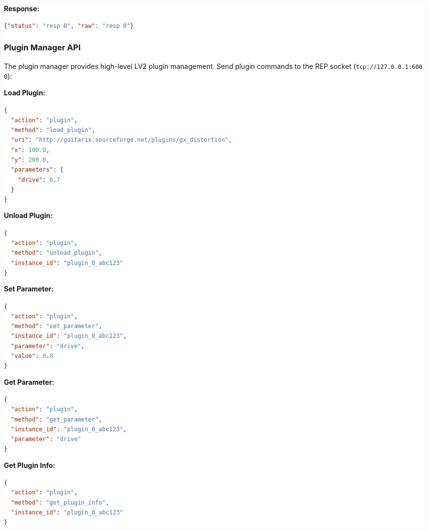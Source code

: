 **Response:**
```json
{"status": "resp 0", "raw": "resp 0"}
```

### Plugin Manager API

The plugin manager provides high-level LV2 plugin management. Send plugin commands to the REP socket (`tcp://127.0.0.1:6000`):

**Load Plugin:**
```json
{
  "action": "plugin",
  "method": "load_plugin",
  "uri": "http://guitarix.sourceforge.net/plugins/gx_distortion",
  "x": 100.0,
  "y": 200.0,
  "parameters": {
    "drive": 0.7
  }
}
```

**Unload Plugin:**
```json
{
  "action": "plugin",
  "method": "unload_plugin",
  "instance_id": "plugin_0_abc123"
}
```

**Set Parameter:**
```json
{
  "action": "plugin",
  "method": "set_parameter",
  "instance_id": "plugin_0_abc123",
  "parameter": "drive",
  "value": 0.8
}
```

**Get Parameter:**
```json
{
  "action": "plugin",
  "method": "get_parameter",
  "instance_id": "plugin_0_abc123",
  "parameter": "drive"
}
```

**Get Plugin Info:**
```json
{
  "action": "plugin",
  "method": "get_plugin_info",
  "instance_id": "plugin_0_abc123"
}
```
